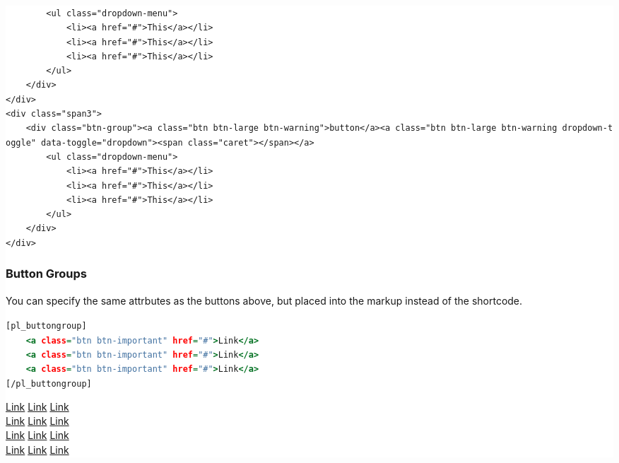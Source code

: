 			<ul class="dropdown-menu">
				<li><a href="#">This</a></li>
				<li><a href="#">This</a></li>
				<li><a href="#">This</a></li>
			</ul>
		</div>
	</div>
	<div class="span3">
		<div class="btn-group"><a class="btn btn-large btn-warning">button</a><a class="btn btn-large btn-warning dropdown-toggle" data-toggle="dropdown"><span class="caret"></span></a>
			<ul class="dropdown-menu">
				<li><a href="#">This</a></li>
				<li><a href="#">This</a></li>
  				<li><a href="#">This</a></li>
			</ul>
		</div>
	</div>
</div>

### Button Groups ###

You can specify the same attrbutes as the buttons above, but placed into the markup instead of the shortcode.

~~~ .html
[pl_buttongroup]
	<a class="btn btn-important" href="#">Link</a>
	<a class="btn btn-important" href="#">Link</a>
	<a class="btn btn-important" href="#">Link</a>
[/pl_buttongroup]
~~~

<div class="row-fluid">
	<div class="span3">
		<div class="btn-group">
			<a class="btn btn-important" href="#">Link</a>
			<a class="btn btn-important" href="#">Link</a>
			<a class="btn btn-important" href="#">Link</a>
		</div>
	</div>
	<div class="span3">
		<div class="btn-group">
			<a class="btn btn-primary" href="#">Link</a>
			<a class="btn btn-primary" href="#">Link</a>
			<a class="btn btn-primary" href="#">Link</a>
		</div>
	</div>
	<div class="span3">
		<div class="btn-group">
			<a class="btn btn-success" href="#">Link</a>
			<a class="btn btn-success" href="#">Link</a>
			<a class="btn btn-success" href="#">Link</a>
		</div>
	</div>
	<div class="span3">
		<div class="btn-group">
			<a class="btn btn-warning" href="#">Link</a>
			<a class="btn btn-warning" href="#">Link</a>
			<a class="btn btn-warning" href="#">Link</a>
		</div>
	</div>
</div>
